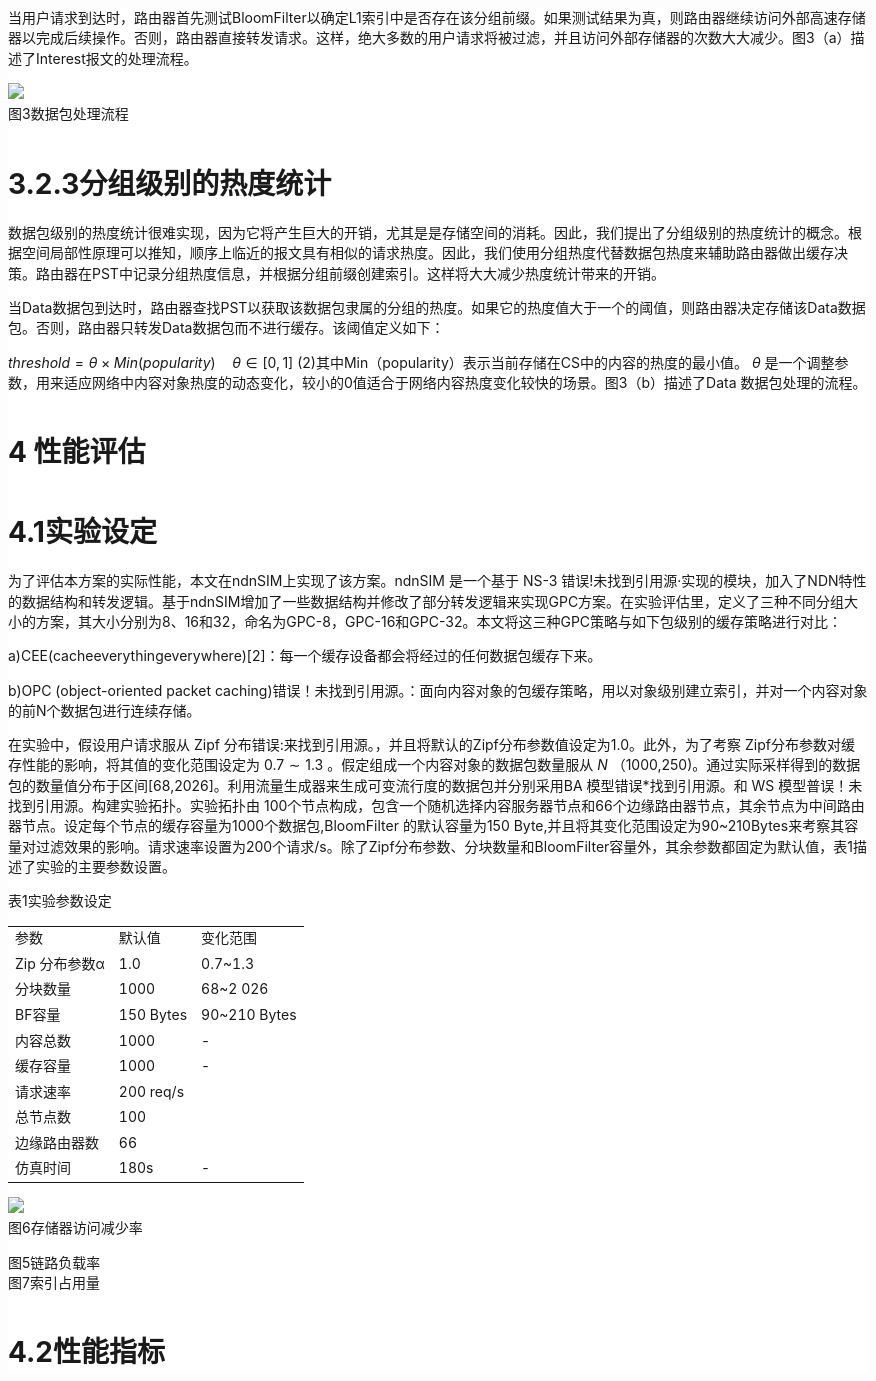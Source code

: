 当用户请求到达时，路由器首先测试BloomFilter以确定L1索引中是否存在该分组前缀。如果测试结果为真，则路由器继续访问外部高速存储器以完成后续操作。否则，路由器直接转发请求。这样，绝大多数的用户请求将被过滤，并且访问外部存储器的次数大大减少。图3（a）描述了Interest报文的处理流程。

![](images/62a30328d81910bc2935e8456ada6c4bc5e72c63c89a1bee97cbd5d9e0193468.jpg)  
图3数据包处理流程

# 3.2.3分组级别的热度统计

数据包级别的热度统计很难实现，因为它将产生巨大的开销，尤其是是存储空间的消耗。因此，我们提出了分组级别的热度统计的概念。根据空间局部性原理可以推知，顺序上临近的报文具有相似的请求热度。因此，我们使用分组热度代替数据包热度来辅助路由器做出缓存决策。路由器在PST中记录分组热度信息，并根据分组前缀创建索引。这样将大大减少热度统计带来的开销。

当Data数据包到达时，路由器查找PST以获取该数据包隶属的分组的热度。如果它的热度值大于一个的阈值，则路由器决定存储该Data数据包。否则，路由器只转发Data数据包而不进行缓存。该阈值定义如下：

$t h r e s h o l d = \theta \times M i n ( p o p u l a r i t y ) \quad \theta \in [ 0 , 1 ]$ (2)其中Min（popularity）表示当前存储在CS中的内容的热度的最小值。 $\theta$ 是一个调整参数，用来适应网络中内容对象热度的动态变化，较小的0值适合于网络内容热度变化较快的场景。图3（b）描述了Data 数据包处理的流程。

# 4 性能评估

# 4.1实验设定

为了评估本方案的实际性能，本文在ndnSIM上实现了该方案。ndnSIM 是一个基于 NS-3 错误!未找到引用源·实现的模块，加入了NDN特性的数据结构和转发逻辑。基于ndnSIM增加了一些数据结构并修改了部分转发逻辑来实现GPC方案。在实验评估里，定义了三种不同分组大小的方案，其大小分别为8、16和32，命名为GPC-8，GPC-16和GPC-32。本文将这三种GPC策略与如下包级别的缓存策略进行对比：

a)CEE(cacheeverythingeverywhere)[2]：每一个缓存设备都会将经过的任何数据包缓存下来。

b)OPC (object-oriented packet caching)错误！未找到引用源。：面向内容对象的包缓存策略，用以对象级别建立索引，并对一个内容对象的前N个数据包进行连续存储。

在实验中，假设用户请求服从 Zipf 分布错误:来找到引用源。，并且将默认的Zipf分布参数值设定为1.0。此外，为了考察 Zipf分布参数对缓存性能的影响，将其值的变化范围设定为 $0 . 7 { \sim } 1 . 3$ 。假定组成一个内容对象的数据包数量服从 $N$ （1000,250)。通过实际采样得到的数据包的数量值分布于区间[68,2026]。利用流量生成器来生成可变流行度的数据包并分别采用BA 模型错误\*找到引用源。和 WS 模型普误！未找到引用源。构建实验拓扑。实验拓扑由 100个节点构成，包含一个随机选择内容服务器节点和66个边缘路由器节点，其余节点为中间路由器节点。设定每个节点的缓存容量为1000个数据包,BloomFilter 的默认容量为150 Byte,并且将其变化范围设定为90\~210Bytes来考察其容量对过滤效果的影响。请求速率设置为200个请求/s。除了Zipf分布参数、分块数量和BloomFilter容量外，其余参数都固定为默认值，表1描述了实验的主要参数设置。

表1实验参数设定  

<html><body><table><tr><td>参数</td><td>默认值</td><td>变化范围</td></tr><tr><td>Zip 分布参数α</td><td>1.0</td><td>0.7~1.3</td></tr><tr><td>分块数量</td><td>1000</td><td>68~2 026</td></tr><tr><td>BF容量</td><td>150 Bytes</td><td>90~210 Bytes</td></tr><tr><td>内容总数</td><td>1000</td><td>-</td></tr><tr><td>缓存容量</td><td>1000</td><td>-</td></tr><tr><td>请求速率</td><td>200 req/s</td><td></td></tr><tr><td>总节点数</td><td>100</td><td></td></tr><tr><td>边缘路由器数</td><td>66</td><td></td></tr><tr><td>仿真时间</td><td>180s</td><td>-</td></tr></table></body></html>

![](images/270a9c30e9df50d25795a2d56947ca5e1e3639a00b34fce40ac432b44f2b74e7.jpg)  
图6存储器访问减少率

图5链路负载率  
图7索引占用量

# 4.2性能指标
